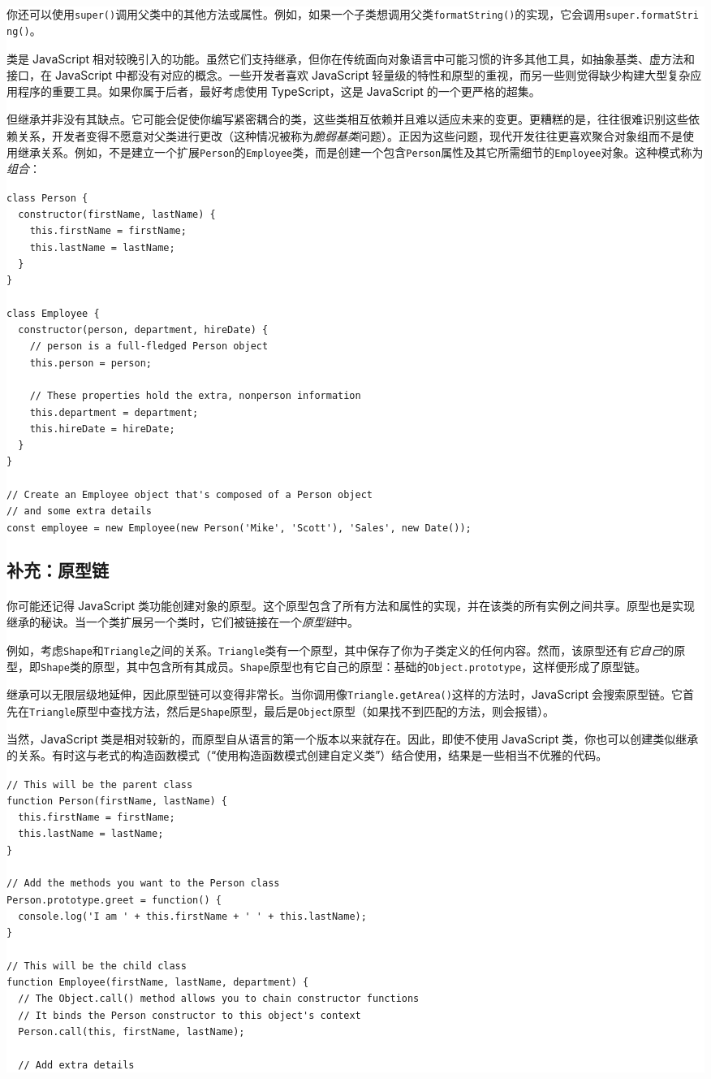你还可以使用`super()`调用父类中的其他方法或属性。例如，如果一个子类想调用父类`formatString()`的实现，它会调用`super.formatString()`。

类是 JavaScript 相对较晚引入的功能。虽然它们支持继承，但你在传统面向对象语言中可能习惯的许多其他工具，如抽象基类、虚方法和接口，在 JavaScript 中都没有对应的概念。一些开发者喜欢 JavaScript 轻量级的特性和原型的重视，而另一些则觉得缺少构建大型复杂应用程序的重要工具。如果你属于后者，最好考虑使用 TypeScript，这是 JavaScript 的一个更严格的超集。

但继承并非没有其缺点。它可能会促使你编写紧密耦合的类，这些类相互依赖并且难以适应未来的变更。更糟糕的是，往往很难识别这些依赖关系，开发者变得不愿意对父类进行更改（这种情况被称为*脆弱基类*问题）。正因为这些问题，现代开发往往更喜欢聚合对象组而不是使用继承关系。例如，不是建立一个扩展`Person`的`Employee`类，而是创建一个包含`Person`属性及其它所需细节的`Employee`对象。这种模式称为*组合*：

```
class Person {
  constructor(firstName, lastName) {
    this.firstName = firstName;
    this.lastName = lastName;
  }
}

class Employee {
  constructor(person, department, hireDate) {
    // person is a full-fledged Person object
    this.person = person;

    // These properties hold the extra, nonperson information
    this.department = department;
    this.hireDate = hireDate;
  }
}

// Create an Employee object that's composed of a Person object
// and some extra details
const employee = new Employee(new Person('Mike', 'Scott'), 'Sales', new Date());
```

## 补充：原型链

你可能还记得 JavaScript 类功能创建对象的原型。这个原型包含了所有方法和属性的实现，并在该类的所有实例之间共享。原型也是实现继承的秘诀。当一个类扩展另一个类时，它们被链接在一个*原型链*中。

例如，考虑`Shape`和`Triangle`之间的关系。`Triangle`类有一个原型，其中保存了你为子类定义的任何内容。然而，该原型还有*它自己*的原型，即`Shape`类的原型，其中包含所有其成员。`Shape`原型也有它自己的原型：基础的`Object.prototype`，这样便形成了原型链。

继承可以无限层级地延伸，因此原型链可以变得非常长。当你调用像`Triangle.getArea()`这样的方法时，JavaScript 会搜索原型链。它首先在`Triangle`原型中查找方法，然后是`Shape`原型，最后是`Object`原型（如果找不到匹配的方法，则会报错）。

当然，JavaScript 类是相对较新的，而原型自从语言的第一个版本以来就存在。因此，即使不使用 JavaScript 类，你也可以创建类似继承的关系。有时这与老式的构造函数模式（“使用构造函数模式创建自定义类”）结合使用，结果是一些相当不优雅的代码。

```
// This will be the parent class
function Person(firstName, lastName) {
  this.firstName = firstName;
  this.lastName = lastName;
}

// Add the methods you want to the Person class
Person.prototype.greet = function() {
  console.log('I am ' + this.firstName + ' ' + this.lastName);
}

// This will be the child class
function Employee(firstName, lastName, department) {
  // The Object.call() method allows you to chain constructor functions
  // It binds the Person constructor to this object's context
  Person.call(this, firstName, lastName);

  // Add extra details
```